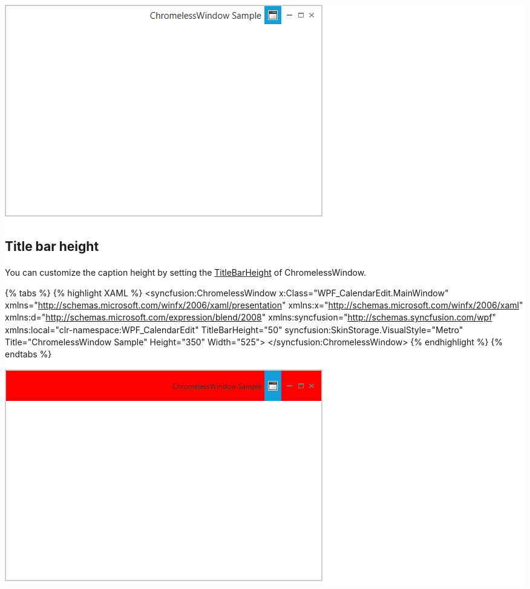 ![wpf chromeless window title font size](Getting-Started_images/wpf-chromeless-window-title-font-size.png)


## Title bar height

You can customize the caption height by setting the [TitleBarHeight](https://help.syncfusion.com/cr/wpf/Syncfusion.Windows.Shared.ChromelessWindow.html#Syncfusion_Windows_Shared_ChromelessWindow_TitleBarHeight) of ChromelessWindow.

{% tabs %}
{% highlight XAML %}
<syncfusion:ChromelessWindow
    x:Class="WPF_CalendarEdit.MainWindow"
    xmlns="http://schemas.microsoft.com/winfx/2006/xaml/presentation"
    xmlns:x="http://schemas.microsoft.com/winfx/2006/xaml"
    xmlns:d="http://schemas.microsoft.com/expression/blend/2008"
    xmlns:syncfusion="http://schemas.syncfusion.com/wpf" 
    xmlns:local="clr-namespace:WPF_CalendarEdit"
	TitleBarHeight="50"
	syncfusion:SkinStorage.VisualStyle="Metro"
    Title="ChromelessWindow Sample" Height="350" Width="525">
	<Grid>
    </Grid>
</syncfusion:ChromelessWindow>
{% endhighlight %}
{% endtabs %}

![wpf chromeless window title bar height](Getting-Started_images/wpf-chromeless-window-title-height.png)
